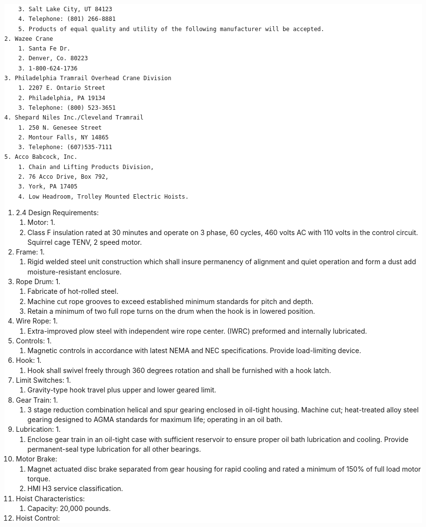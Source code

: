 		3. Salt Lake City, UT 84123
		4. Telephone: (801) 266-8881
		5. Products of equal quality and utility of the following manufacturer will be accepted.
	2. Wazee Crane
		1. Santa Fe Dr.
		2. Denver, Co. 80223
		3. 1-800-624-1736
	3. Philadelphia Tramrail Overhead Crane Division
		1. 2207 E. Ontario Street
		2. Philadelphia, PA 19134
		3. Telephone: (800) 523-3651
	4. Shepard Niles Inc./Cleveland Tramrail
		1. 250 N. Genesee Street
		2. Montour Falls, NY 14865
		3. Telephone: (607)535-7111
	5. Acco Babcock, Inc.
		1. Chain and Lifting Products Division, 
		2. 76 Acco Drive, Box 792, 
		3. York, PA 17405
		4. Low Headroom, Trolley Mounted Electric Hoists.
1. 2.4 Design Requirements:
      1. Motor:
         1. 
	1. Class F insulation rated at 30 minutes and operate on 3 phase, 60 cycles, 460 volts AC with 110 volts in the control circuit. Squirrel cage TENV, 2 speed motor.
2. Frame:
      1. 
	1. Rigid welded steel unit construction which shall insure permanency of alignment and quiet operation and form a dust add moisture-resistant enclosure.
3. Rope Drum:
      1. 
	1. Fabricate of hot-rolled steel. 
	2. Machine cut rope grooves to exceed established minimum standards for pitch and depth.
	3. Retain a minimum of two full rope turns on the drum when the hook is in lowered position.
4. Wire Rope:
      1. 
	1. Extra-improved plow steel with independent wire rope center. (IWRC) preformed and internally lubricated.
5. Controls:
      1. 
	1. Magnetic controls in accordance with latest NEMA and NEC specifications. Provide load-limiting device.
6. Hook:
      1. 
	1. Hook shall swivel freely through 360 degrees rotation and shall be furnished with a hook latch.
7. Limit Switches:
      1. 
	1. Gravity-type hook travel plus upper and lower geared limit.
8. Gear Train:
      1. 
	1. 3 stage reduction combination helical and spur gearing enclosed in oil-tight housing. Machine cut; heat-treated alloy steel gearing designed to AGMA standards for maximum life; operating in an oil bath.
9. Lubrication:
      1. 
	1. Enclose gear train in an oil-tight case with sufficient reservoir to ensure proper oil bath lubrication and cooling. Provide permanent-seal type lubrication for all other bearings.
10. Motor Brake: 
	1. Magnet actuated disc brake separated from gear housing for rapid cooling and rated a minimum of 150% of full load motor torque.
	2. HMI H3 service classification.
11. Hoist Characteristics:
	1. Capacity: 20,000 pounds.
12. Hoist Control: 